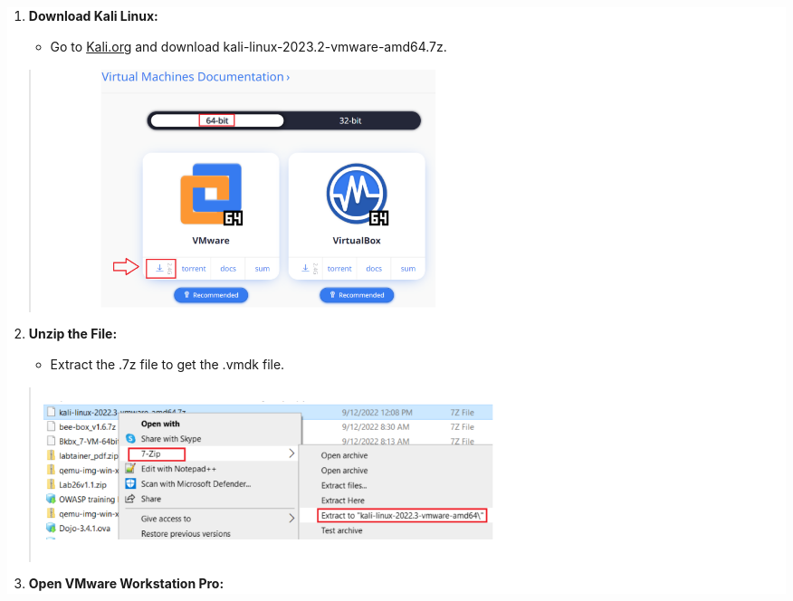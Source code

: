 1.  **Download Kali Linux:**

    - Go to
      [Kali.org](https://www.kali.org/get-kali/#kali-virtual-machines)
      and download kali-linux-2023.2-vmware-amd64.7z.

> <img src="./media/image66.png"
> style="width:5.19241in;height:2.74246in" />

2.  **Unzip the File:**

    - Extract the .7z file to get the .vmdk file.

> <img src="./media/image67.png"
> style="width:5.24646in;height:1.96233in" />

3.  **Open VMware Workstation Pro:**
